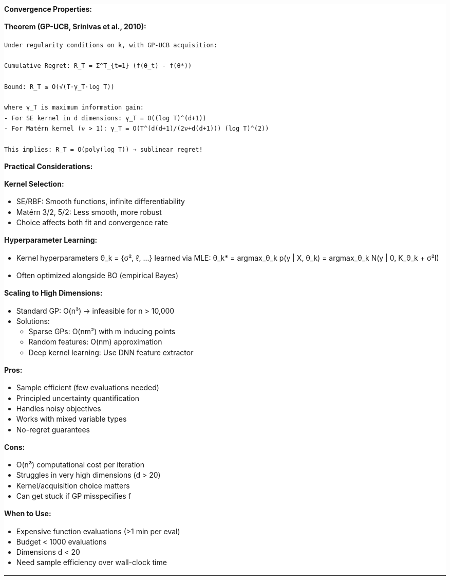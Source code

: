 **Convergence Properties:**

**Theorem (GP-UCB, Srinivas et al., 2010):**
```
Under regularity conditions on k, with GP-UCB acquisition:

Cumulative Regret: R_T = Σ^T_{t=1} (f(θ_t) - f(θ*))

Bound: R_T ≤ O(√(T·γ_T·log T))

where γ_T is maximum information gain:
- For SE kernel in d dimensions: γ_T = O((log T)^(d+1))
- For Matérn kernel (ν > 1): γ_T = O(T^(d(d+1)/(2ν+d(d+1))) (log T)^(2))

This implies: R_T = O(poly(log T)) → sublinear regret!
```

**Practical Considerations:**

**Kernel Selection:**
- SE/RBF: Smooth functions, infinite differentiability
- Matérn 3/2, 5/2: Less smooth, more robust
- Choice affects both fit and convergence rate

**Hyperparameter Learning:**
- Kernel hyperparameters θ_k = {σ², ℓ, ...} learned via MLE:
  θ_k* = argmax_θ_k p(y | X, θ_k) = argmax_θ_k N(y | 0, K_θ_k + σ²I)

- Often optimized alongside BO (empirical Bayes)

**Scaling to High Dimensions:**
- Standard GP: O(n³) → infeasible for n > 10,000
- Solutions:
  * Sparse GPs: O(nm²) with m inducing points
  * Random features: O(nm) approximation
  * Deep kernel learning: Use DNN feature extractor

**Pros:**
- Sample efficient (few evaluations needed)
- Principled uncertainty quantification
- Handles noisy objectives
- Works with mixed variable types
- No-regret guarantees

**Cons:**
- O(n³) computational cost per iteration
- Struggles in very high dimensions (d > 20)
- Kernel/acquisition choice matters
- Can get stuck if GP misspecifies f

**When to Use:**
- Expensive function evaluations (>1 min per eval)
- Budget < 1000 evaluations
- Dimensions d < 20
- Need sample efficiency over wall-clock time

---